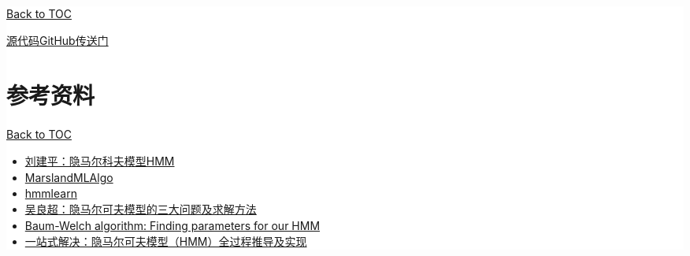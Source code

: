 [Back to TOC](#table-of-contents)

[源代码GitHub传送门](https://github.com/EdisonLeeeee/HMM_Algorithms)
<a class="toc" id ="10"></a>
# 参考资料
[Back to TOC](#table-of-contents)

+ [刘建平：隐马尔科夫模型HMM](https://www.cnblogs.com/pinard/p/6945257.html)
+ [MarslandMLAlgo](https://github.com/alexsosn/MarslandMLAlgo/blob/master/Ch16/HMM.py)
+ [hmmlearn](https://github.com/hmmlearn/hmmlearn)
+ [吴良超：隐马尔可夫模型的三大问题及求解方法 ](http://wulc.me/2017/07/14/%E9%9A%90%E9%A9%AC%E5%B0%94%E5%8F%AF%E5%A4%AB%E6%A8%A1%E5%9E%8B%E7%9A%84%E4%B8%89%E5%A4%A7%E9%97%AE%E9%A2%98%E5%8F%8A%E6%B1%82%E8%A7%A3%E6%96%B9%E6%B3%95/)
+ [Baum-Welch algorithm: Finding parameters for our HMM](https://jyyuan.wordpress.com/2014/01/28/baum-welch-algorithm-finding-parameters-for-our-hmm/)
+ [一站式解决：隐马尔可夫模型（HMM）全过程推导及实现](https://zhuanlan.zhihu.com/p/85454896)


























